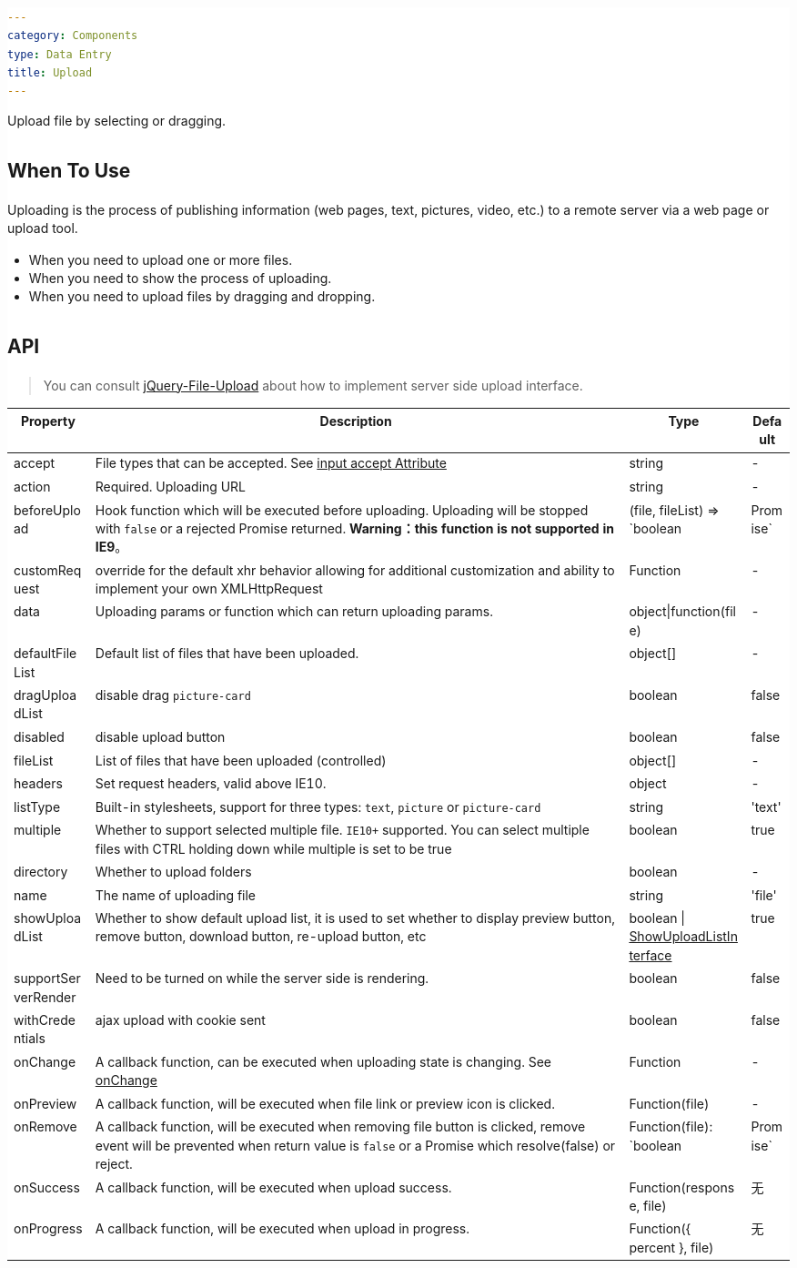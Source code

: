 ```yaml
---
category: Components
type: Data Entry
title: Upload
---
```


Upload file by selecting or dragging.

## When To Use

Uploading is the process of publishing information (web pages, text, pictures, video, etc.) to a remote server via a web page or upload tool.

- When you need to upload one or more files.
- When you need to show the process of uploading.
- When you need to upload files by dragging and dropping.

## API

> You can consult [jQuery-File-Upload](https://github.com/blueimp/jQuery-File-Upload/wiki) about how to implement server side upload interface.

| Property | Description | Type | Default |
| --- | --- | --- | --- |
| accept | File types that can be accepted. See [input accept Attribute](https://developer.mozilla.org/en-US/docs/Web/HTML/Element/input#attr-accept) | string | - |
| action | Required. Uploading URL | string | - |
| beforeUpload | Hook function which will be executed before uploading. Uploading will be stopped with `false` or a rejected Promise returned. **Warning：this function is not supported in IE9**。 | (file, fileList) => `boolean | Promise` | - |
| customRequest | override for the default xhr behavior allowing for additional customization and ability to implement your own XMLHttpRequest | Function | - |
| data | Uploading params or function which can return uploading params. | object\|function(file) | - |
| defaultFileList | Default list of files that have been uploaded. | object\[] | - |
| dragUploadList | disable drag `picture-card` | boolean | false |
| disabled | disable upload button | boolean | false |
| fileList | List of files that have been uploaded (controlled) | object\[] | - |
| headers | Set request headers, valid above IE10. | object | - |
| listType | Built-in stylesheets, support for three types: `text`, `picture` or `picture-card` | string | 'text' |
| multiple | Whether to support selected multiple file. `IE10+` supported. You can select multiple files with CTRL holding down while multiple is set to be true | boolean | true |
| directory | Whether to upload folders | boolean | - |
| name | The name of uploading file | string | 'file' |
| showUploadList | Whether to show default upload list, it is used to set whether to display preview button, remove button, download button, re-upload button, etc | boolean \| [ShowUploadListInterface](#ShowUploadListInterface) | true |
| supportServerRender | Need to be turned on while the server side is rendering. | boolean | false |
| withCredentials | ajax upload with cookie sent | boolean | false |
| onChange | A callback function, can be executed when uploading state is changing. See [onChange](#onChange) | Function | - |
| onPreview | A callback function, will be executed when file link or preview icon is clicked. | Function(file) | - |
| onRemove | A callback function, will be executed when removing file button is clicked, remove event will be prevented when return value is `false` or a Promise which resolve(false) or reject. | Function(file): `boolean | Promise` | - |
| onSuccess   | A callback function, will be executed when upload success.   | Function(response, file) | 无   |
| onProgress   | A callback function, will be executed when upload in progress.   | Function({ percent }, file) | 无   |